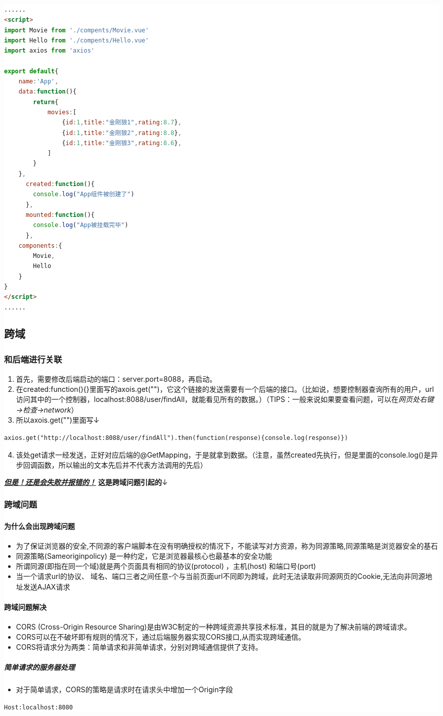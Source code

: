 ```html
......
<script>
import Movie from './compents/Movie.vue'
import Hello from './compents/Hello.vue'
import axios from 'axios'

export default{
	name:'App',
    data:function(){
        return{
            movies:[
                {id:1,title:"金刚狼1",rating:8.7},
                {id:1,title:"金刚狼2",rating:8.8},
                {id:1,title:"金刚狼3",rating:8.6},
            ]
        }
    },
      created:function(){
        console.log("App组件被创建了")
      },
      mounted:function(){
        console.log("App被挂载完毕")
      },
    components:{
        Movie,
        Hello
    }
}
</script>
......
```

## 跨域
### 和后端进行关联
1. 首先，需要修改后端启动的端口：server.port=8088，再启动。
2. 在created:function(){}里面写的axois.get("")，它这个链接的发送需要有一个后端的接口。（比如说，想要控制器查询所有的用户，url访问其中的一个控制器，localhost:8088/user/findAll，就能看见所有的数据。）（TIPS：一般来说如果要查看问题，可以在*网页处右键→检查→network*）
3. 所以axois.get("")里面写↓
```html
axios.get("http://localhost:8088/user/findAll").then(function(response){console.log(response)})
```
4. 该处get请求一经发送，正好对应后端的@GetMapping，于是就拿到数据。（注意，虽然created先执行，但是里面的console.log()是异步回调函数，所以输出的文本先后并不代表方法调用的先后）

<u>***但是！还是会失败并报错的！***</u>
 **这是跨域问题引起的**↓

 ### 跨域问题
#### 为什么会出现跨域问题
- 为了保证浏览器的安全,不同源的客户端脚本在没有明确授权的情况下，不能读写对方资源，称为同源策略,同源策略是浏览器安全的基石
- 同源策略(Sameoriginpolicy) 是一种约定，它是浏览器最核心也最基本的安全功能
- 所谓同源(即指在同一个域)就是两个页面具有相同的协议(protocol) ，主机(host) 和端口号(port)
- 当一个请求url的协议、 域名、端口三者之间任意-个与当前页面url不同即为跨域，此时无法读取非同源网页的Cookie,无法向非同源地址发送AJAX请求
#### 跨域问题解决
- CORS (Cross-Origin Resource Sharing)是由W3C制定的一种跨域资源共享技术标准，其目的就是为了解决前端的跨域请求。
- CORS可以在不破坏即有规则的情况下，通过后端服务器实现CORS接口,从而实现跨域通信。
- CORS将请求分为两类：简单请求和非简单请求，分别对跨域通信提供了支持。
##### 简单请求的服务器处理
- 对于简单请求，CORS的策略是请求时在请求头中增加一个Origin字段
```http
Host:localhost:8080
```